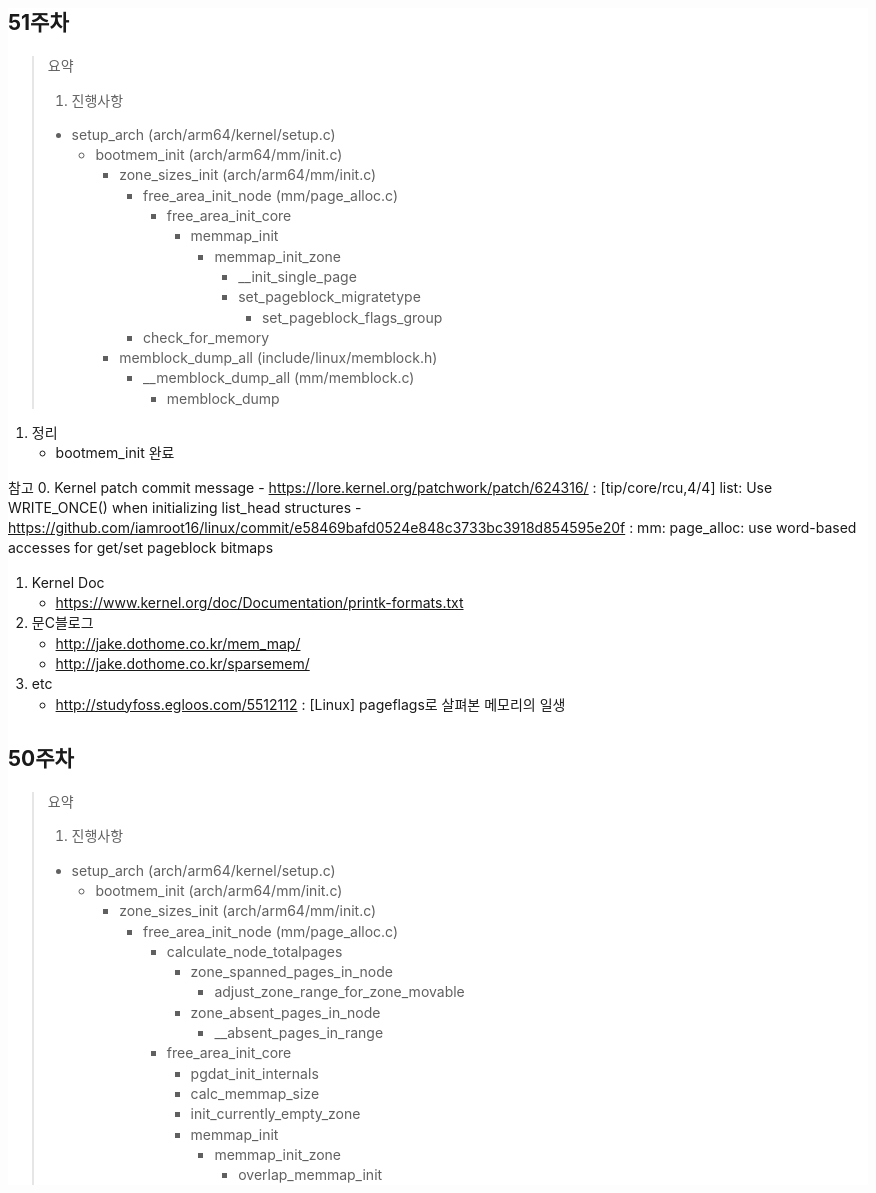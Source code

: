 ## 51주차
> 요약  
> 1. 진행사항
>  - setup_arch (arch/arm64/kernel/setup.c)  
>    - bootmem_init (arch/arm64/mm/init.c)  
>      - zone_sizes_init (arch/arm64/mm/init.c)  
>        - free_area_init_node (mm/page_alloc.c)  
>          - free_area_init_core  
>            - memmap_init  
>              - memmap_init_zone  
>                - __init_single_page  
>                - set_pageblock_migratetype  
>                  - set_pageblock_flags_group  
>        - check_for_memory  
>      - memblock_dump_all (include/linux/memblock.h)  
>        - __memblock_dump_all (mm/memblock.c)  
>          - memblock_dump

1. 정리
    - bootmem_init 완료

참고
0. Kernel patch commit message
    - https://lore.kernel.org/patchwork/patch/624316/ : \[tip/core/rcu,4/4\] list: Use WRITE_ONCE() when initializing list_head structures
    - https://github.com/iamroot16/linux/commit/e58469bafd0524e848c3733bc3918d854595e20f : mm: page_alloc: use word-based accesses for get/set pageblock bitmaps
1. Kernel Doc
    - https://www.kernel.org/doc/Documentation/printk-formats.txt
1. 문C블로그
    - http://jake.dothome.co.kr/mem_map/
    - http://jake.dothome.co.kr/sparsemem/
3. etc
    - http://studyfoss.egloos.com/5512112 : \[Linux\] pageflags로 살펴본 메모리의 일생

## 50주차
> 요약  
> 1. 진행사항
>  - setup_arch (arch/arm64/kernel/setup.c)  
>    - bootmem_init (arch/arm64/mm/init.c)  
>      - zone_sizes_init (arch/arm64/mm/init.c)  
>        - free_area_init_node (mm/page_alloc.c)  
>          - calculate_node_totalpages  
>            - zone_spanned_pages_in_node  
>              - adjust_zone_range_for_zone_movable  
>            - zone_absent_pages_in_node  
>              - __absent_pages_in_range  
>          - free_area_init_core  
>            - pgdat_init_internals  
>            - calc_memmap_size  
>            - init_currently_empty_zone  
>            - memmap_init  
>              - memmap_init_zone  
>                - overlap_memmap_init  
